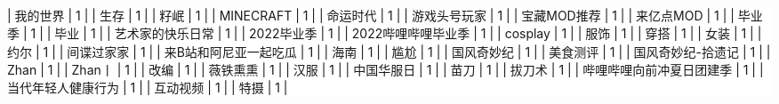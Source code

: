 | 我的世界 | 1 |
| 生存 | 1 |
| 籽岷 | 1 |
| MINECRAFT | 1 |
| 命运时代 | 1 |
| 游戏头号玩家 | 1 |
| 宝藏MOD推荐 | 1 |
| 来亿点MOD | 1 |
| 毕业季 | 1 |
| 毕业 | 1 |
| 艺术家的快乐日常 | 1 |
| 2022毕业季 | 1 |
| 2022哔哩哔哩毕业季 | 1 |
| cosplay | 1 |
| 服饰 | 1 |
| 穿搭 | 1 |
| 女装 | 1 |
| 约尔 | 1 |
| 间谍过家家 | 1 |
| 来B站和阿尼亚一起吃瓜 | 1 |
| 海南 | 1 |
| 尴尬 | 1 |
| 国风奇妙纪 | 1 |
| 美食测评 | 1 |
| 国风奇妙纪-拾遗记 | 1 |
| Zhan | 1 |
| Zhan丨 | 1 |
| 改编 | 1 |
| 薇铁熏熏 | 1 |
| 汉服 | 1 |
| 中国华服日 | 1 |
| 苗刀 | 1 |
| 拔刀术 | 1 |
| 哔哩哔哩向前冲夏日团建季 | 1 |
| 当代年轻人健康行为 | 1 |
| 互动视频 | 1 |
| 特摄 | 1 |
